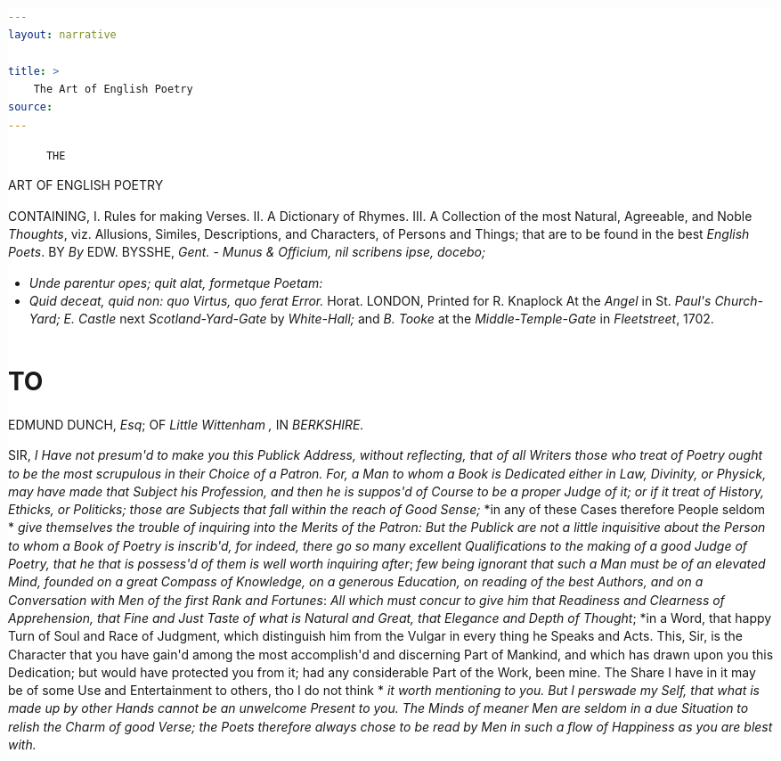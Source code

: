```yaml
---
layout: narrative

title: >
    The Art of English Poetry
source: 
---
```


       	  THE
 ART
 OF
 ENGLISH POETRY
 

 CONTAINING,   I. Rules for making Verses.
 II. A Dictionary of Rhymes.
 III. A Collection of the most Natural, 
 Agreeable, and Noble *Thoughts*, 
 viz. Allusions, Similes, Descriptions, and 
 Characters, of Persons and Things; that are 
 to be found in the best *English Poets*.   BY  *By* EDW. BYSSHE, *Gent.*     -  *Munus & Officium, nil scribens ipse, docebo;*
-  *Unde parentur opes; quit alat, formetque Poetam:*
-  *Quid deceat, quid non: quo Virtus, quo ferat Error.*
  Horat.    LONDON,
 Printed for R. Knaplock At the *Angel* in St. *Paul's Church-Yard; E. Castle* next *Scotland-Yard-Gate* by *White-Hall;* and *B. Tooke* at the *Middle-Temple-Gate* in *Fleetstreet*, 1702.      
# TO
 EDMUND DUNCH, *Esq*;
 OF
 *Little Wittenham ,*
 IN
 *BERKSHIRE.* 

   SIR, *I Have not presum'd to make you this Publick Address, without reflecting, that of all Writers those who treat of Poetry ought to be the most scrupulous in their Choice of a Patron. For, a Man to whom a Book is Dedicated either in Law, Divinity, or Physick, may have made that Subject his Profession, and then he is suppos'd of Course to be a proper Judge of it; or if it treat of History, Ethicks, or Politicks; those are Subjects that fall within the reach of Good Sense;* *in any of these Cases therefore People seldom *    *give themselves the trouble of inquiring into the Merits of the Patron: But the Publick are not a little inquisitive about the Person to whom a Book of Poetry is inscrib'd, for indeed, there go so many excellent Qualifications to the making of a good Judge of Poetry, that he that is possess'd of them is well worth inquiring after*; *few being ignorant that such a Man must be of an elevated Mind, founded on a great Compass of Knowledge, on a generous Education, on reading of the best Authors, and on a Conversation with Men of the first Rank and Fortunes*: *All which must concur to give him that Readiness and Clearness of Apprehension, that Fine and Just Taste of what is Natural and Great, that Elegance and Depth of Thought*; *in a Word, that happy Turn of Soul and Race of Judgment, which distinguish him from the Vulgar in every thing he Speaks and Acts. This, Sir, is the Character that you have gain'd among the most accomplish'd and discerning Part of Mankind, and which has drawn upon you this Dedication; but would have protected you from it; had any considerable Part of the Work, been mine. The Share I have in it may be of some Use and Entertainment to others, tho I do not think *    *it worth mentioning to you. But I perswade my Self, that what is made up by other Hands cannot be an unwelcome Present to you. The Minds of meaner Men are seldom in a due Situation to relish the Charm of good Verse; the Poets therefore always chose to be read by Men in such a flow of Happiness as you are blest with.* 
